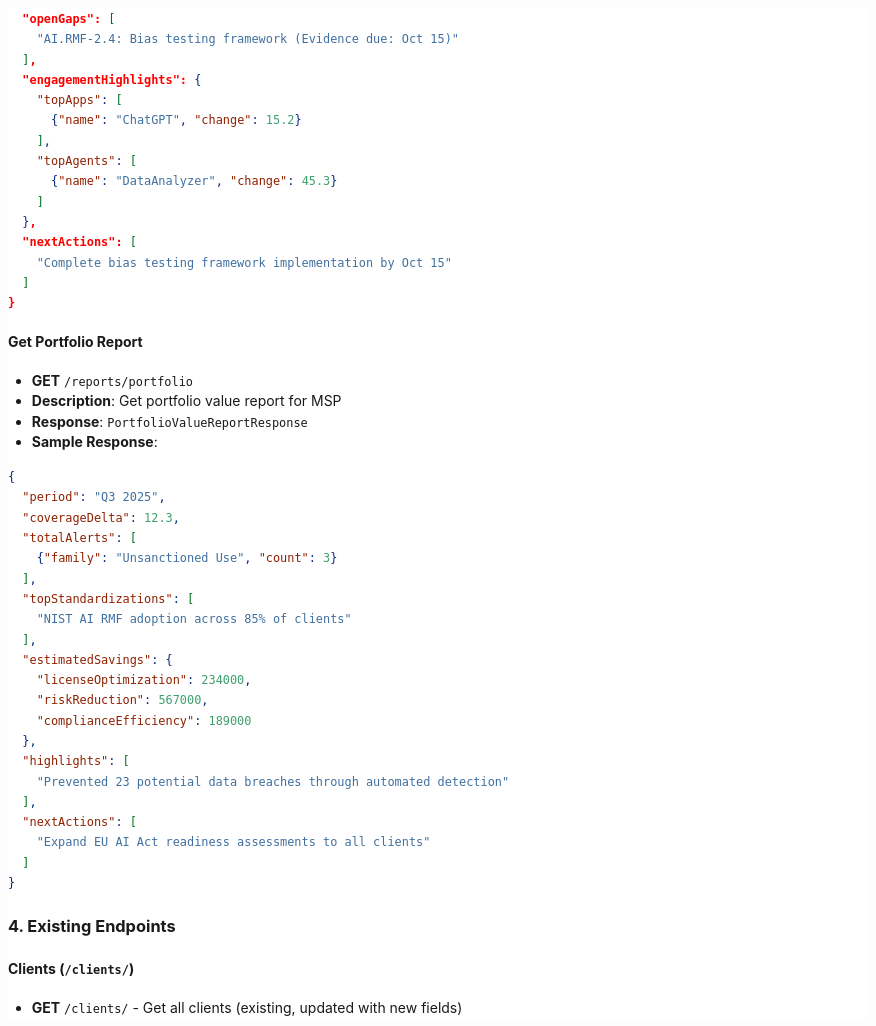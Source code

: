 ```json
  "openGaps": [
    "AI.RMF-2.4: Bias testing framework (Evidence due: Oct 15)"
  ],
  "engagementHighlights": {
    "topApps": [
      {"name": "ChatGPT", "change": 15.2}
    ],
    "topAgents": [
      {"name": "DataAnalyzer", "change": 45.3}
    ]
  },
  "nextActions": [
    "Complete bias testing framework implementation by Oct 15"
  ]
}
```

#### Get Portfolio Report
- **GET** `/reports/portfolio`
- **Description**: Get portfolio value report for MSP
- **Response**: `PortfolioValueReportResponse`
- **Sample Response**:
```json
{
  "period": "Q3 2025",
  "coverageDelta": 12.3,
  "totalAlerts": [
    {"family": "Unsanctioned Use", "count": 3}
  ],
  "topStandardizations": [
    "NIST AI RMF adoption across 85% of clients"
  ],
  "estimatedSavings": {
    "licenseOptimization": 234000,
    "riskReduction": 567000,
    "complianceEfficiency": 189000
  },
  "highlights": [
    "Prevented 23 potential data breaches through automated detection"
  ],
  "nextActions": [
    "Expand EU AI Act readiness assessments to all clients"
  ]
}
```

### 4. Existing Endpoints

#### Clients (`/clients/`)
- **GET** `/clients/` - Get all clients (existing, updated with new fields)
